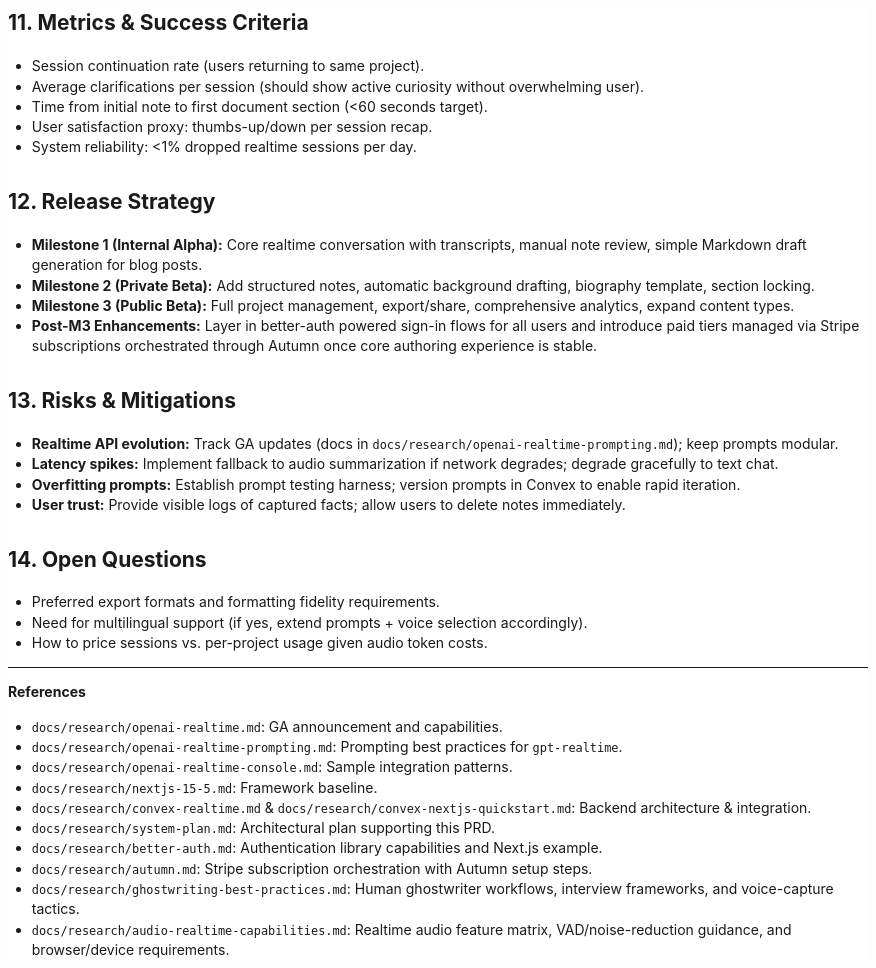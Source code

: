 ## 11. Metrics & Success Criteria
- Session continuation rate (users returning to same project).
- Average clarifications per session (should show active curiosity without overwhelming user).
- Time from initial note to first document section (<60 seconds target).
- User satisfaction proxy: thumbs-up/down per session recap.
- System reliability: <1% dropped realtime sessions per day.

## 12. Release Strategy
- **Milestone 1 (Internal Alpha):** Core realtime conversation with transcripts, manual note review, simple Markdown draft generation for blog posts.
- **Milestone 2 (Private Beta):** Add structured notes, automatic background drafting, biography template, section locking.
- **Milestone 3 (Public Beta):** Full project management, export/share, comprehensive analytics, expand content types.
- **Post-M3 Enhancements:** Layer in better-auth powered sign-in flows for all users and introduce paid tiers managed via Stripe subscriptions orchestrated through Autumn once core authoring experience is stable.

## 13. Risks & Mitigations
- **Realtime API evolution:** Track GA updates (docs in `docs/research/openai-realtime-prompting.md`); keep prompts modular.
- **Latency spikes:** Implement fallback to audio summarization if network degrades; degrade gracefully to text chat.
- **Overfitting prompts:** Establish prompt testing harness; version prompts in Convex to enable rapid iteration.
- **User trust:** Provide visible logs of captured facts; allow users to delete notes immediately.

## 14. Open Questions
- Preferred export formats and formatting fidelity requirements.
- Need for multilingual support (if yes, extend prompts + voice selection accordingly).
- How to price sessions vs. per-project usage given audio token costs.

---
**References**
- `docs/research/openai-realtime.md`: GA announcement and capabilities.
- `docs/research/openai-realtime-prompting.md`: Prompting best practices for `gpt-realtime`.
- `docs/research/openai-realtime-console.md`: Sample integration patterns.
- `docs/research/nextjs-15-5.md`: Framework baseline.
- `docs/research/convex-realtime.md` & `docs/research/convex-nextjs-quickstart.md`: Backend architecture & integration.
- `docs/research/system-plan.md`: Architectural plan supporting this PRD.
- `docs/research/better-auth.md`: Authentication library capabilities and Next.js example.
- `docs/research/autumn.md`: Stripe subscription orchestration with Autumn setup steps.
- `docs/research/ghostwriting-best-practices.md`: Human ghostwriter workflows, interview frameworks, and voice-capture tactics.
- `docs/research/audio-realtime-capabilities.md`: Realtime audio feature matrix, VAD/noise-reduction guidance, and browser/device requirements.
